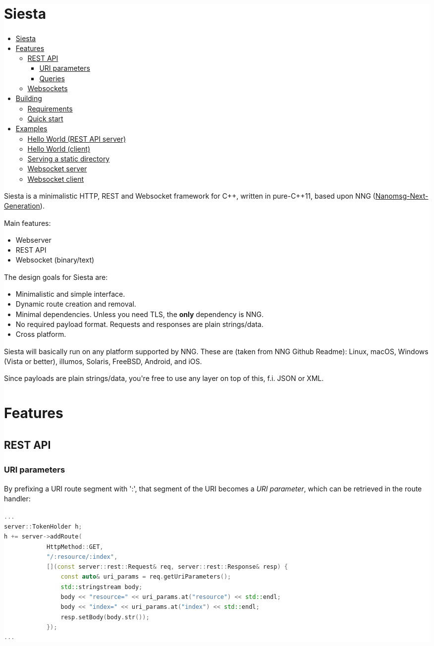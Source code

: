 # Siesta

- [Siesta](#siesta)
- [Features](#features)
  - [REST API](#rest-api)
    - [URI parameters](#uri-parameters)
    - [Queries](#queries)
  - [Websockets](#websockets)
- [Building](#building)
  - [Requirements](#requirements)
  - [Quick start](#quick-start)
- [Examples](#examples)
  - [Hello World (REST API server)](#hello-world-rest-api-server)
  - [Hello World (client)](#hello-world-client)
  - [Serving a static directory](#serving-a-static-directory)
  - [Websocket server](#websocket-server)
  - [Websocket client](#websocket-client)
  
Siesta is a minimalistic HTTP, REST and Websocket framework for C++, written in pure-C++11, based upon NNG ([Nanomsg-Next-Generation](https://nng.nanomsg.org/)).

Main features:
- Webserver
- REST API
- Websocket (binary/text)

The design goals for Siesta are:

- Minimalistic and simple interface.
- Dynamic route creation and removal.
- Minimal dependencies. Unless you need TLS, the **only** dependency is NNG.
- No required payload format. Requests and responses are plain strings/data.
- Cross platform.

Siesta will basically run on any platform supported by NNG. These are (taken from NNG Github Readme): Linux, macOS, Windows (Vista or better), illumos, Solaris, FreeBSD, Android, and iOS.

Since payloads are plain strings/data, you're free to use any layer on top of this, f.i. JSON or XML.

# Features

## REST API

### URI parameters

By prefixing a URI route segment with ':', that segment of the URI becomes a *URI parameter*, which can be retrieved in the route handler:
```cpp
...
server::TokenHolder h;
h += server->addRoute(
            HttpMethod::GET,
            "/:resource/:index",
            [](const server::rest::Request& req, server::rest::Response& resp) {
                const auto& uri_params = req.getUriParameters();
                std::stringstream body;
                body << "resource=" << uri_params.at("resource") << std::endl;
                body << "index=" << uri_params.at("index") << std::endl;
                resp.setBody(body.str());
            });
...
```
